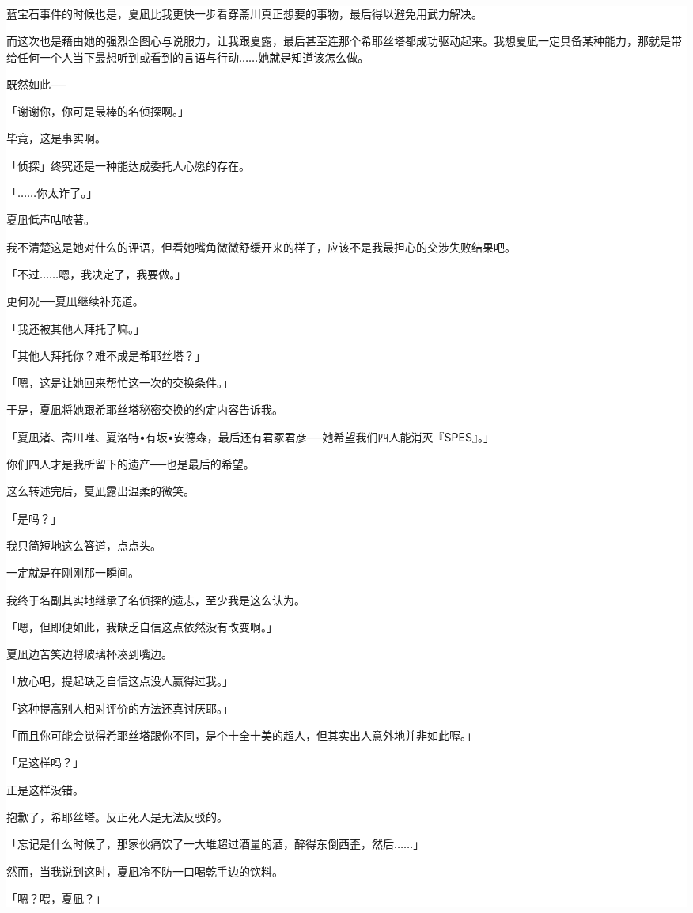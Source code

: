 蓝宝石事件的时候也是，夏凪比我更快一步看穿斋川真正想要的事物，最后得以避免用武力解决。

而这次也是藉由她的强烈企图心与说服力，让我跟夏露，最后甚至连那个希耶丝塔都成功驱动起来。我想夏凪一定具备某种能力，那就是带给任何一个人当下最想听到或看到的言语与行动……她就是知道该怎么做。

既然如此──

「谢谢你，你可是最棒的名侦探啊。」

毕竟，这是事实啊。

「侦探」终究还是一种能达成委托人心愿的存在。

「……你太诈了。」

夏凪低声咕哝著。

我不清楚这是她对什么的评语，但看她嘴角微微舒缓开来的样子，应该不是我最担心的交涉失败结果吧。

「不过……嗯，我决定了，我要做。」

更何况──夏凪继续补充道。

「我还被其他人拜托了嘛。」

「其他人拜托你？难不成是希耶丝塔？」

「嗯，这是让她回来帮忙这一次的交换条件。」

于是，夏凪将她跟希耶丝塔秘密交换的约定内容告诉我。

「夏凪渚、斋川唯、夏洛特•有坂•安德森，最后还有君冢君彦──她希望我们四人能消灭『SPES』。」

你们四人才是我所留下的遗产──也是最后的希望。

这么转述完后，夏凪露出温柔的微笑。

「是吗？」

我只简短地这么答道，点点头。

一定就是在刚刚那一瞬间。

我终于名副其实地继承了名侦探的遗志，至少我是这么认为。

「嗯，但即便如此，我缺乏自信这点依然没有改变啊。」

夏凪边苦笑边将玻璃杯凑到嘴边。

「放心吧，提起缺乏自信这点没人赢得过我。」

「这种提高别人相对评价的方法还真讨厌耶。」

「而且你可能会觉得希耶丝塔跟你不同，是个十全十美的超人，但其实出人意外地并非如此喔。」

「是这样吗？」

正是这样没错。

抱歉了，希耶丝塔。反正死人是无法反驳的。

「忘记是什么时候了，那家伙痛饮了一大堆超过酒量的酒，醉得东倒西歪，然后……」

然而，当我说到这时，夏凪冷不防一口喝乾手边的饮料。

「嗯？喂，夏凪？」
